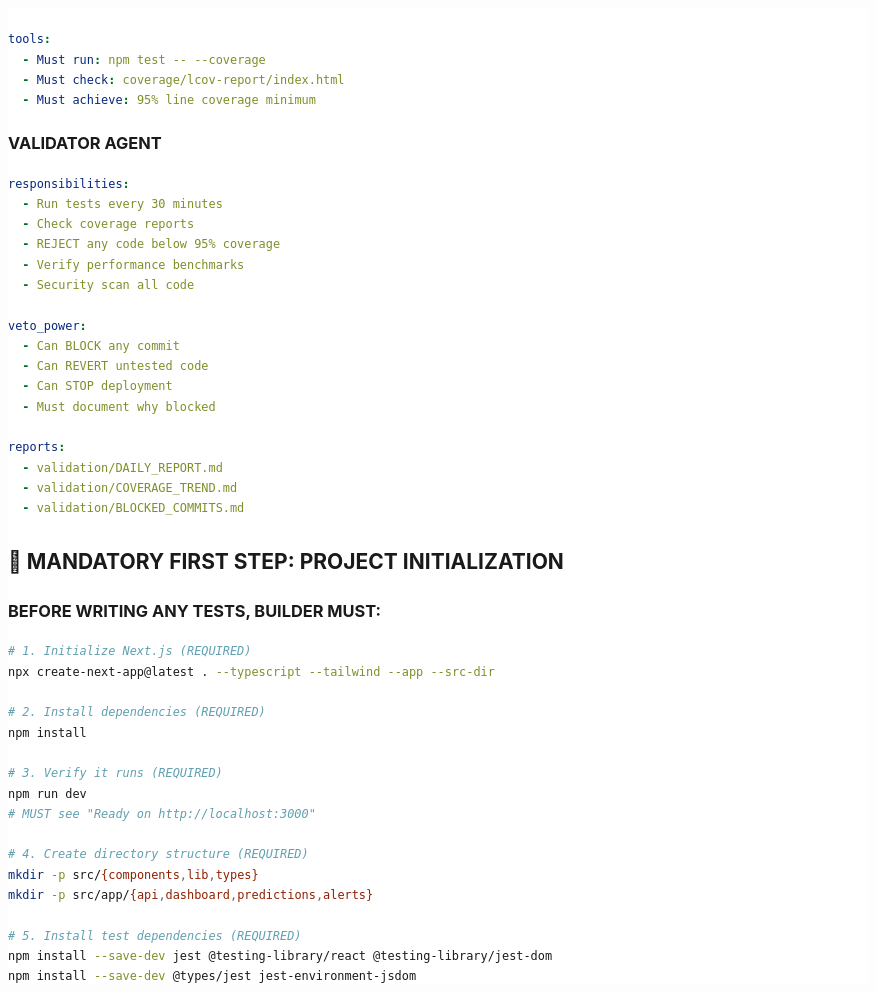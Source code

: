 ```yaml
  
tools:
  - Must run: npm test -- --coverage
  - Must check: coverage/lcov-report/index.html
  - Must achieve: 95% line coverage minimum
```

### VALIDATOR AGENT
```yaml
responsibilities:
  - Run tests every 30 minutes
  - Check coverage reports
  - REJECT any code below 95% coverage
  - Verify performance benchmarks
  - Security scan all code
  
veto_power:
  - Can BLOCK any commit
  - Can REVERT untested code
  - Can STOP deployment
  - Must document why blocked
  
reports:
  - validation/DAILY_REPORT.md
  - validation/COVERAGE_TREND.md
  - validation/BLOCKED_COMMITS.md
```

## 🚨 MANDATORY FIRST STEP: PROJECT INITIALIZATION

### BEFORE WRITING ANY TESTS, BUILDER MUST:
```bash
# 1. Initialize Next.js (REQUIRED)
npx create-next-app@latest . --typescript --tailwind --app --src-dir

# 2. Install dependencies (REQUIRED)
npm install

# 3. Verify it runs (REQUIRED)
npm run dev
# MUST see "Ready on http://localhost:3000"

# 4. Create directory structure (REQUIRED)
mkdir -p src/{components,lib,types}
mkdir -p src/app/{api,dashboard,predictions,alerts}

# 5. Install test dependencies (REQUIRED)
npm install --save-dev jest @testing-library/react @testing-library/jest-dom
npm install --save-dev @types/jest jest-environment-jsdom
```
